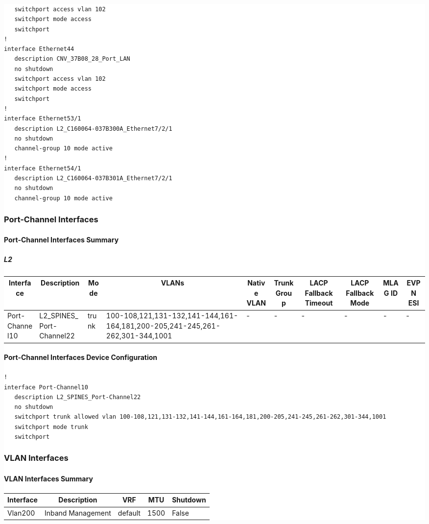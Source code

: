 ```eos
   switchport access vlan 102
   switchport mode access
   switchport
!
interface Ethernet44
   description CNV_37B08_28_Port_LAN
   no shutdown
   switchport access vlan 102
   switchport mode access
   switchport
!
interface Ethernet53/1
   description L2_C160064-037B300A_Ethernet7/2/1
   no shutdown
   channel-group 10 mode active
!
interface Ethernet54/1
   description L2_C160064-037B301A_Ethernet7/2/1
   no shutdown
   channel-group 10 mode active
```

### Port-Channel Interfaces

#### Port-Channel Interfaces Summary

##### L2

| Interface | Description | Mode | VLANs | Native VLAN | Trunk Group | LACP Fallback Timeout | LACP Fallback Mode | MLAG ID | EVPN ESI |
| --------- | ----------- | ---- | ----- | ----------- | ------------| --------------------- | ------------------ | ------- | -------- |
| Port-Channel10 | L2_SPINES_Port-Channel22 | trunk | 100-108,121,131-132,141-144,161-164,181,200-205,241-245,261-262,301-344,1001 | - | - | - | - | - | - |

#### Port-Channel Interfaces Device Configuration

```eos
!
interface Port-Channel10
   description L2_SPINES_Port-Channel22
   no shutdown
   switchport trunk allowed vlan 100-108,121,131-132,141-144,161-164,181,200-205,241-245,261-262,301-344,1001
   switchport mode trunk
   switchport
```

### VLAN Interfaces

#### VLAN Interfaces Summary

| Interface | Description | VRF |  MTU | Shutdown |
| --------- | ----------- | --- | ---- | -------- |
| Vlan200 | Inband Management | default | 1500 | False |
